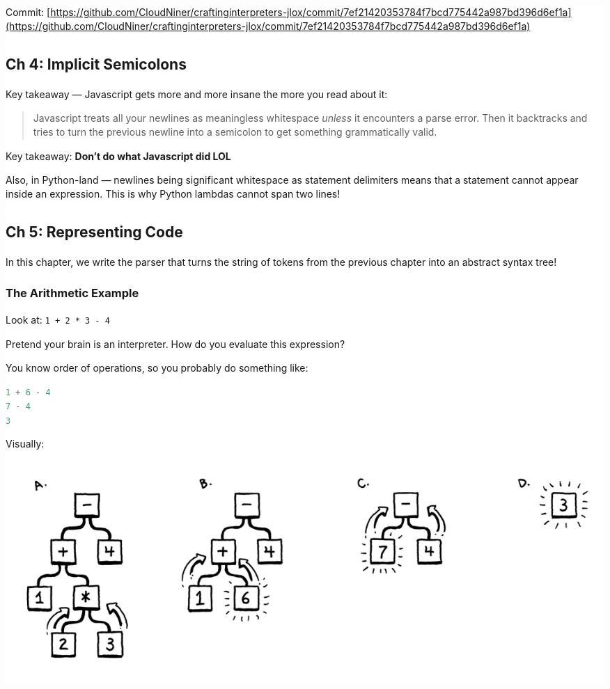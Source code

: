 Commit: [https://github.com/CloudNiner/craftinginterpreters-jlox/commit/7ef21420353784f7bcd775442a987bd396d6ef1a](https://github.com/CloudNiner/craftinginterpreters-jlox/commit/7ef21420353784f7bcd775442a987bd396d6ef1a)

## Ch 4: Implicit Semicolons

Key takeaway — Javascript gets more and more insane the more you read about it:

> Javascript treats all your newlines as meaningless whitespace _unless_ it encounters a parse error. Then it backtracks and tries to turn the previous newline into a semicolon to get something grammatically valid.

Key takeaway: **Don’t do what Javascript did LOL**

Also, in Python-land — newlines being significant whitespace as statement delimiters means that a statement cannot appear inside an expression. This is why Python lambdas cannot span two lines!

## Ch 5: Representing Code

In this chapter, we write the parser that turns the string of tokens from the previous chapter into an abstract syntax tree!

### The Arithmetic Example

Look at:
`1 + 2 * 3 - 4`

Pretend your brain is an interpreter. How do you evaluate this expression?

You know order of operations, so you probably do something like:

```c
1 + 6 - 4
7 - 4
3
```

Visually:
![Visual example of expression as a tree](images/Screenshot%202024-07-11%20at%2013.30.27.png)
